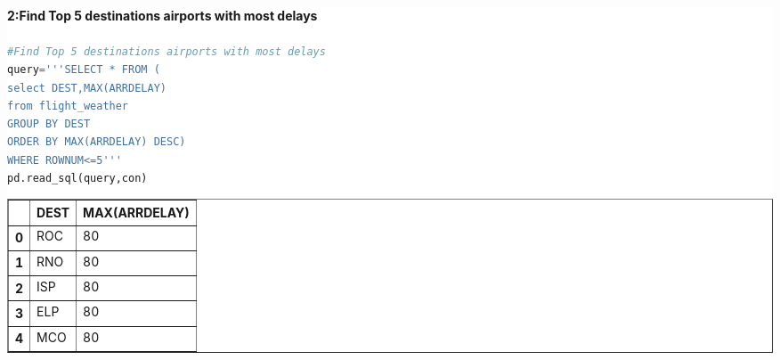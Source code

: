 
#### 2:Find Top 5 destinations airports with most delays


```python
#Find Top 5 destinations airports with most delays
query='''SELECT * FROM (
select DEST,MAX(ARRDELAY)  
from flight_weather
GROUP BY DEST
ORDER BY MAX(ARRDELAY) DESC)
WHERE ROWNUM<=5'''
pd.read_sql(query,con)
```




<div>
<style scoped>
    .dataframe tbody tr th:only-of-type {
        vertical-align: middle;
    }

    .dataframe tbody tr th {
        vertical-align: top;
    }

    .dataframe thead th {
        text-align: right;
    }
</style>
<table border="1" class="dataframe">
  <thead>
    <tr style="text-align: right;">
      <th></th>
      <th>DEST</th>
      <th>MAX(ARRDELAY)</th>
    </tr>
  </thead>
  <tbody>
    <tr>
      <th>0</th>
      <td>ROC</td>
      <td>80</td>
    </tr>
    <tr>
      <th>1</th>
      <td>RNO</td>
      <td>80</td>
    </tr>
    <tr>
      <th>2</th>
      <td>ISP</td>
      <td>80</td>
    </tr>
    <tr>
      <th>3</th>
      <td>ELP</td>
      <td>80</td>
    </tr>
    <tr>
      <th>4</th>
      <td>MCO</td>
      <td>80</td>
    </tr>
  </tbody>
</table>